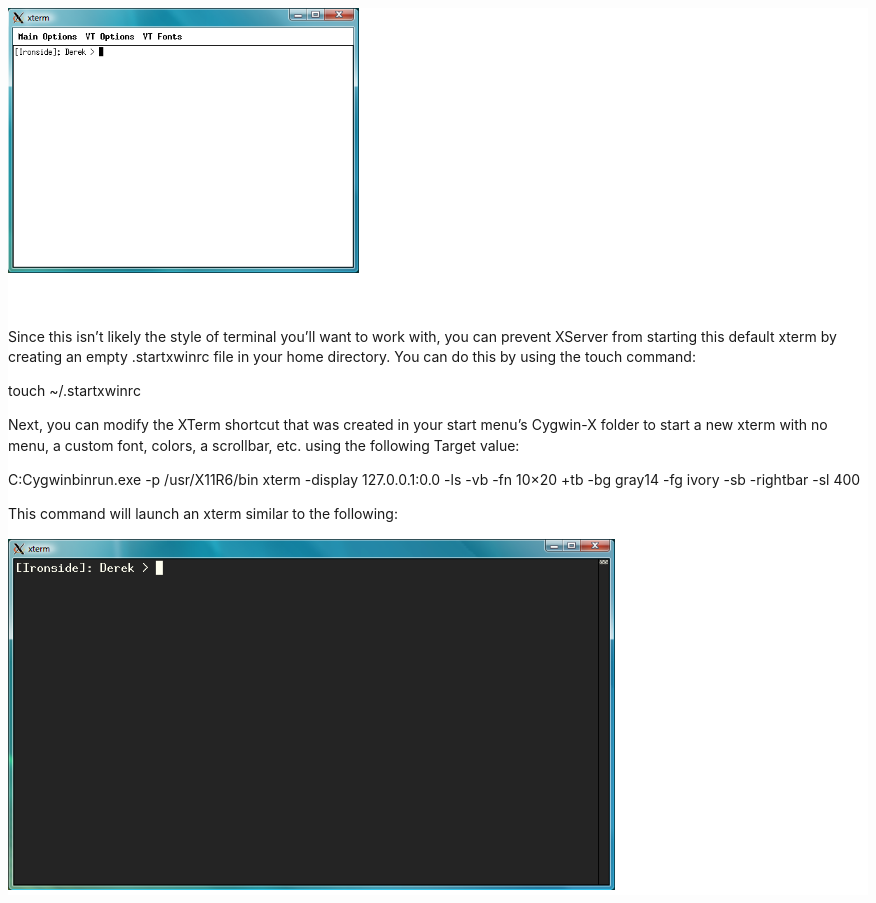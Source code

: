 <img class="alignnone size-full wp-image-306" title="white-xterm" src="/wp-content/uploads/2010/04/white-xterm.png" alt="" width="351" height="265" />

&nbsp;

Since this isn&#8217;t likely the style of terminal you&#8217;ll want to work with, you can prevent XServer from starting this default xterm by creating an empty .startxwinrc file in your home directory. You can do this by using the touch command:

touch ~/.startxwinrc

Next, you can modify the XTerm shortcut that was created in your start menu&#8217;s Cygwin-X folder to start a new xterm with no menu, a custom font, colors, a scrollbar, etc. using the following Target value:

C:Cygwinbinrun.exe -p /usr/X11R6/bin xterm -display 127.0.0.1:0.0 -ls -vb -fn 10&#215;20 +tb -bg gray14 -fg ivory -sb -rightbar -sl 400

This command will launch an xterm similar to the following:

<img class="alignnone size-full wp-image-307" title="xterm" src="/wp-content/uploads/2010/04/xterm.png" alt="" width="607" height="351" />
